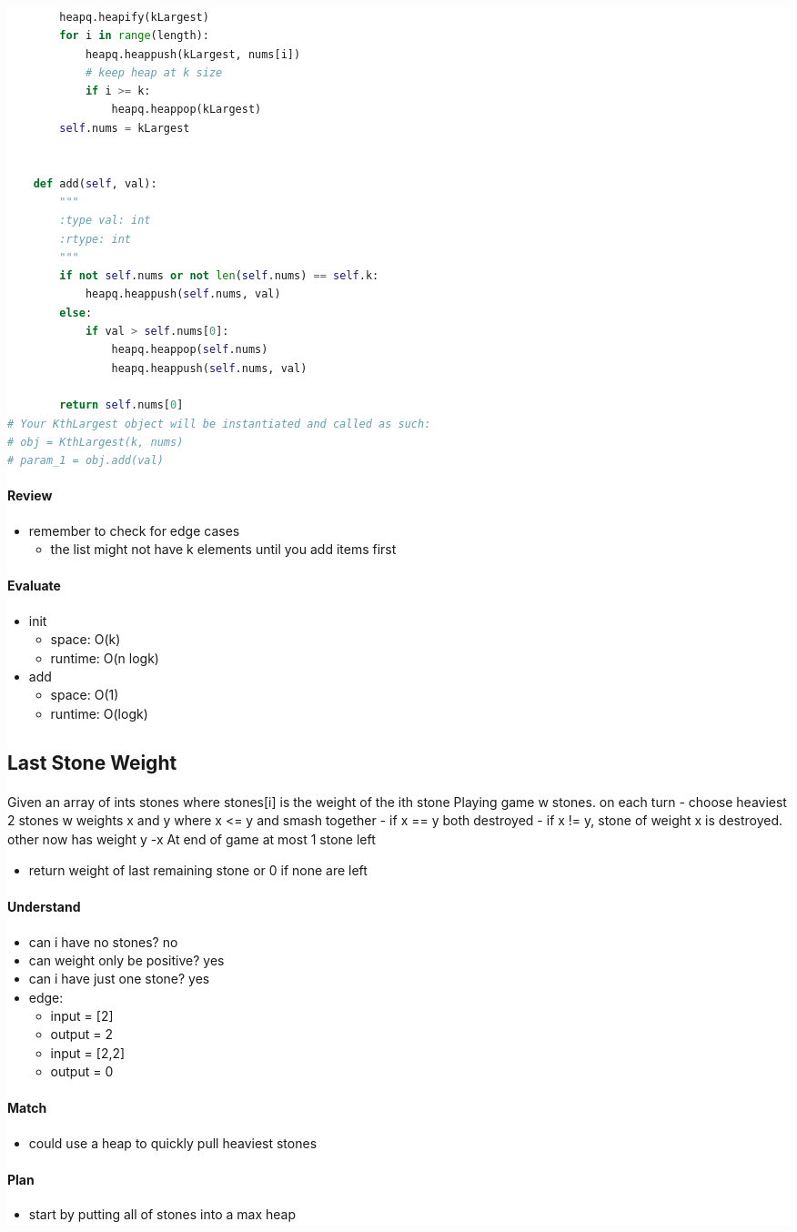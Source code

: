 ```python
        heapq.heapify(kLargest)
        for i in range(length):
            heapq.heappush(kLargest, nums[i])
            # keep heap at k size
            if i >= k:
                heapq.heappop(kLargest)
        self.nums = kLargest
        

    def add(self, val):
        """
        :type val: int
        :rtype: int
        """
        if not self.nums or not len(self.nums) == self.k:
            heapq.heappush(self.nums, val)
        else:
            if val > self.nums[0]:
                heapq.heappop(self.nums)
                heapq.heappush(self.nums, val)

        return self.nums[0]
# Your KthLargest object will be instantiated and called as such:
# obj = KthLargest(k, nums)
# param_1 = obj.add(val)
```

#### Review
- remember to check for edge cases
	- the list might not have k elements until you add items first
#### Evaluate
- init
	- space: O(k)
	- runtime: O(n logk)
- add
	- space: O(1)
	- runtime: O(logk)

## Last Stone Weight
Given an array of ints stones where stones\[i] is the weight of the ith stone
Playing game w stones. on each turn - choose heaviest 2 stones w weights x and y where x <= y and smash together
	- if x == y both destroyed
	- if x != y, stone of weight x is destroyed. other now has weight y -x 
At end of game at most 1 stone left
- return weight of last remaining stone or 0 if none are left
	
#### Understand
- can i have no stones? no
- can weight only be positive? yes
- can i have just one stone? yes
- edge:
	- input = \[2]
	- output = 2
	- input = \[2,2]
	- output = 0
#### Match
- could use a heap to quickly pull heaviest stones 
#### Plan
- start by putting all of stones into a max heap 